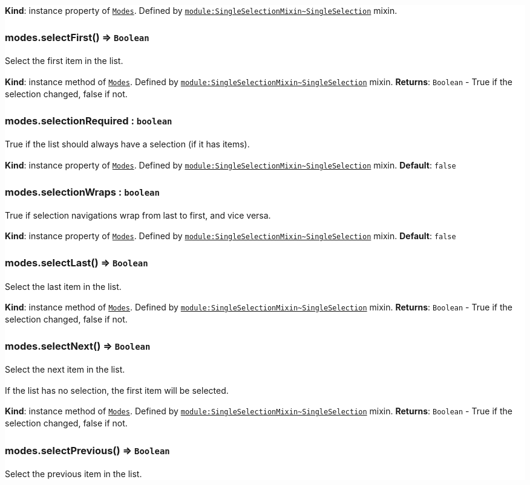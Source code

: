   **Kind**: instance property of <code>[Modes](#Modes)</code>. Defined by <code>[module:SingleSelectionMixin~SingleSelection](../elix-mixins/docs/module:SingleSelectionMixin~SingleSelection.md)</code> mixin.
<a name="module_SingleSelectionMixin..SingleSelection+selectFirst"></a>

### modes.selectFirst() ⇒ <code>Boolean</code>
Select the first item in the list.

  **Kind**: instance method of <code>[Modes](#Modes)</code>. Defined by <code>[module:SingleSelectionMixin~SingleSelection](../elix-mixins/docs/module:SingleSelectionMixin~SingleSelection.md)</code> mixin.
**Returns**: <code>Boolean</code> - True if the selection changed, false if not.  
<a name="module_SingleSelectionMixin..SingleSelection+selectionRequired"></a>

### modes.selectionRequired : <code>boolean</code>
True if the list should always have a selection (if it has items).

  **Kind**: instance property of <code>[Modes](#Modes)</code>. Defined by <code>[module:SingleSelectionMixin~SingleSelection](../elix-mixins/docs/module:SingleSelectionMixin~SingleSelection.md)</code> mixin.
**Default**: <code>false</code>  
<a name="module_SingleSelectionMixin..SingleSelection+selectionWraps"></a>

### modes.selectionWraps : <code>boolean</code>
True if selection navigations wrap from last to first, and vice versa.

  **Kind**: instance property of <code>[Modes](#Modes)</code>. Defined by <code>[module:SingleSelectionMixin~SingleSelection](../elix-mixins/docs/module:SingleSelectionMixin~SingleSelection.md)</code> mixin.
**Default**: <code>false</code>  
<a name="module_SingleSelectionMixin..SingleSelection+selectLast"></a>

### modes.selectLast() ⇒ <code>Boolean</code>
Select the last item in the list.

  **Kind**: instance method of <code>[Modes](#Modes)</code>. Defined by <code>[module:SingleSelectionMixin~SingleSelection](../elix-mixins/docs/module:SingleSelectionMixin~SingleSelection.md)</code> mixin.
**Returns**: <code>Boolean</code> - True if the selection changed, false if not.  
<a name="module_SingleSelectionMixin..SingleSelection+selectNext"></a>

### modes.selectNext() ⇒ <code>Boolean</code>
Select the next item in the list.

If the list has no selection, the first item will be selected.

  **Kind**: instance method of <code>[Modes](#Modes)</code>. Defined by <code>[module:SingleSelectionMixin~SingleSelection](../elix-mixins/docs/module:SingleSelectionMixin~SingleSelection.md)</code> mixin.
**Returns**: <code>Boolean</code> - True if the selection changed, false if not.  
<a name="module_SingleSelectionMixin..SingleSelection+selectPrevious"></a>

### modes.selectPrevious() ⇒ <code>Boolean</code>
Select the previous item in the list.
